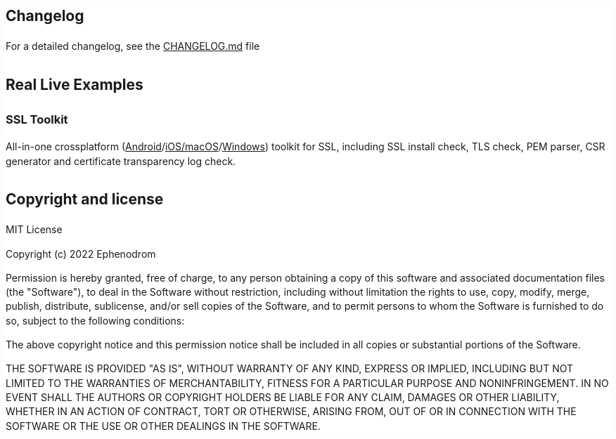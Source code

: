 ## Changelog

For a detailed changelog, see the [CHANGELOG.md](CHANGELOG.md) file

## Real Live Examples

### SSL Toolkit

All-in-one crossplatform ([Android](https://play.google.com/store/apps/details?id=de.feuerbergsoftware.ssl_checker)/[iOS/macOS](https://apps.apple.com/us/app/ssl-toolkit/id1547278785)/[Windows](https://www.microsoft.com/en-us/p/ssl-toolkit/9nc62bnkndvx)) toolkit for SSL, including SSL install check, TLS check, PEM parser, CSR generator and certificate transparency log check.

## Copyright and license

MIT License

Copyright (c) 2022 Ephenodrom

Permission is hereby granted, free of charge, to any person obtaining a copy
of this software and associated documentation files (the "Software"), to deal
in the Software without restriction, including without limitation the rights
to use, copy, modify, merge, publish, distribute, sublicense, and/or sell
copies of the Software, and to permit persons to whom the Software is
furnished to do so, subject to the following conditions:

The above copyright notice and this permission notice shall be included in all
copies or substantial portions of the Software.

THE SOFTWARE IS PROVIDED "AS IS", WITHOUT WARRANTY OF ANY KIND, EXPRESS OR
IMPLIED, INCLUDING BUT NOT LIMITED TO THE WARRANTIES OF MERCHANTABILITY,
FITNESS FOR A PARTICULAR PURPOSE AND NONINFRINGEMENT. IN NO EVENT SHALL THE
AUTHORS OR COPYRIGHT HOLDERS BE LIABLE FOR ANY CLAIM, DAMAGES OR OTHER
LIABILITY, WHETHER IN AN ACTION OF CONTRACT, TORT OR OTHERWISE, ARISING FROM,
OUT OF OR IN CONNECTION WITH THE SOFTWARE OR THE USE OR OTHER DEALINGS IN THE
SOFTWARE.